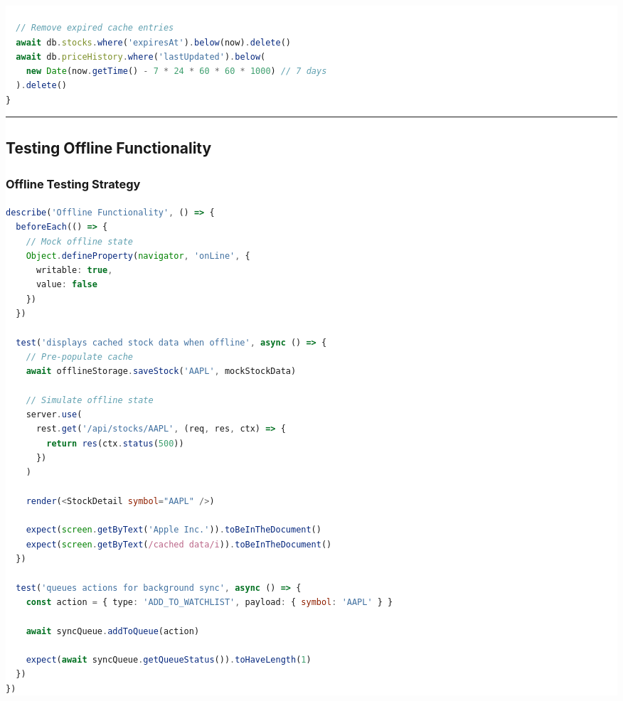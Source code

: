 ```typescript
  
  // Remove expired cache entries
  await db.stocks.where('expiresAt').below(now).delete()
  await db.priceHistory.where('lastUpdated').below(
    new Date(now.getTime() - 7 * 24 * 60 * 60 * 1000) // 7 days
  ).delete()
}
```

---

## Testing Offline Functionality

### Offline Testing Strategy
```typescript
describe('Offline Functionality', () => {
  beforeEach(() => {
    // Mock offline state
    Object.defineProperty(navigator, 'onLine', {
      writable: true,
      value: false
    })
  })
  
  test('displays cached stock data when offline', async () => {
    // Pre-populate cache
    await offlineStorage.saveStock('AAPL', mockStockData)
    
    // Simulate offline state
    server.use(
      rest.get('/api/stocks/AAPL', (req, res, ctx) => {
        return res(ctx.status(500))
      })
    )
    
    render(<StockDetail symbol="AAPL" />)
    
    expect(screen.getByText('Apple Inc.')).toBeInTheDocument()
    expect(screen.getByText(/cached data/i)).toBeInTheDocument()
  })
  
  test('queues actions for background sync', async () => {
    const action = { type: 'ADD_TO_WATCHLIST', payload: { symbol: 'AAPL' } }
    
    await syncQueue.addToQueue(action)
    
    expect(await syncQueue.getQueueStatus()).toHaveLength(1)
  })
})
```
